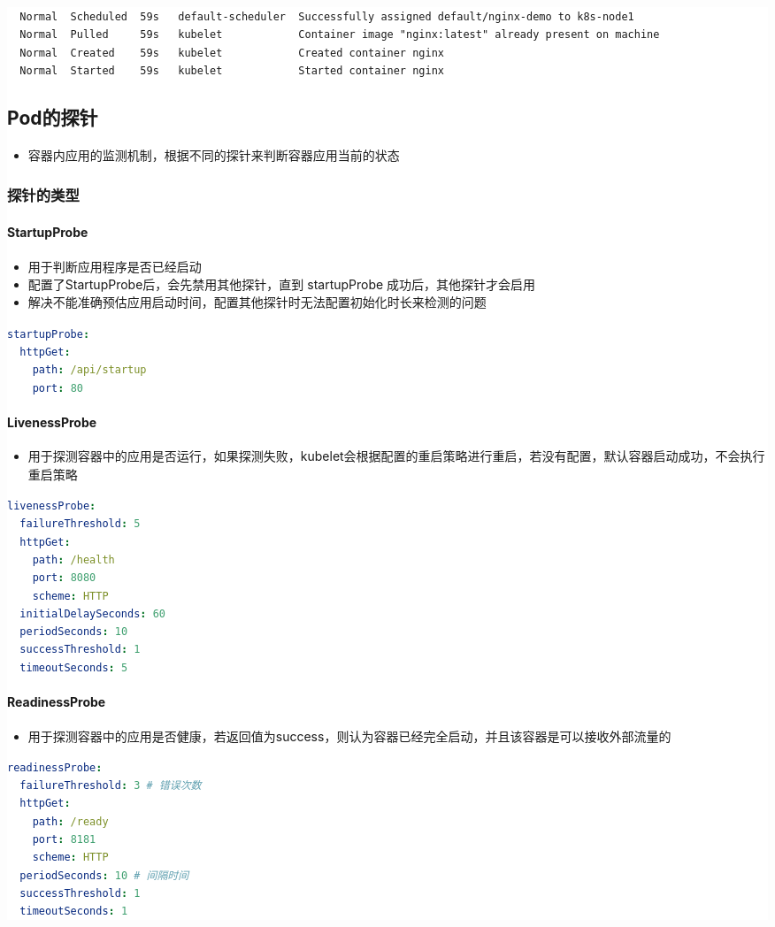 ```
  Normal  Scheduled  59s   default-scheduler  Successfully assigned default/nginx-demo to k8s-node1
  Normal  Pulled     59s   kubelet            Container image "nginx:latest" already present on machine
  Normal  Created    59s   kubelet            Created container nginx
  Normal  Started    59s   kubelet            Started container nginx
```

## Pod的探针

- 容器内应用的监测机制，根据不同的探针来判断容器应用当前的状态

### 探针的类型

#### StartupProbe

- 用于判断应用程序是否已经启动
- 配置了StartupProbe后，会先禁用其他探针，直到 startupProbe 成功后，其他探针才会启用
- 解决不能准确预估应用启动时间，配置其他探针时无法配置初始化时长来检测的问题

```yaml
startupProbe:
  httpGet:
    path: /api/startup
    port: 80
```

#### LivenessProbe

- 用于探测容器中的应用是否运行，如果探测失败，kubelet会根据配置的重启策略进行重启，若没有配置，默认容器启动成功，不会执行重启策略

```yaml
livenessProbe:
  failureThreshold: 5
  httpGet:
    path: /health
    port: 8080
    scheme: HTTP
  initialDelaySeconds: 60
  periodSeconds: 10
  successThreshold: 1
  timeoutSeconds: 5
```

#### ReadinessProbe

- 用于探测容器中的应用是否健康，若返回值为success，则认为容器已经完全启动，并且该容器是可以接收外部流量的

```yaml
readinessProbe:
  failureThreshold: 3 # 错误次数
  httpGet:
    path: /ready
    port: 8181
    scheme: HTTP
  periodSeconds: 10 # 间隔时间
  successThreshold: 1
  timeoutSeconds: 1
```
